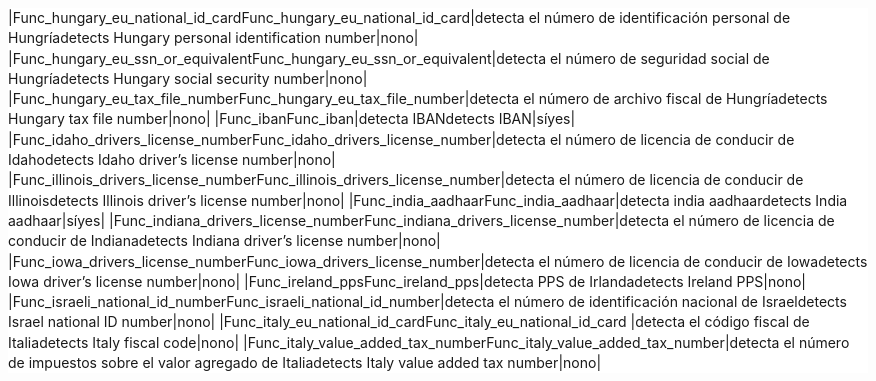 |<span data-ttu-id="006b4-298">Func_hungary_eu_national_id_card</span><span class="sxs-lookup"><span data-stu-id="006b4-298">Func_hungary_eu_national_id_card</span></span>|<span data-ttu-id="006b4-299">detecta el número de identificación personal de Hungría</span><span class="sxs-lookup"><span data-stu-id="006b4-299">detects Hungary personal identification number</span></span>|<span data-ttu-id="006b4-300">no</span><span class="sxs-lookup"><span data-stu-id="006b4-300">no</span></span>|
|<span data-ttu-id="006b4-301">Func_hungary_eu_ssn_or_equivalent</span><span class="sxs-lookup"><span data-stu-id="006b4-301">Func_hungary_eu_ssn_or_equivalent</span></span>|<span data-ttu-id="006b4-302">detecta el número de seguridad social de Hungría</span><span class="sxs-lookup"><span data-stu-id="006b4-302">detects Hungary social security number</span></span>|<span data-ttu-id="006b4-303">no</span><span class="sxs-lookup"><span data-stu-id="006b4-303">no</span></span>|
|<span data-ttu-id="006b4-304">Func_hungary_eu_tax_file_number</span><span class="sxs-lookup"><span data-stu-id="006b4-304">Func_hungary_eu_tax_file_number</span></span>|<span data-ttu-id="006b4-305">detecta el número de archivo fiscal de Hungría</span><span class="sxs-lookup"><span data-stu-id="006b4-305">detects Hungary tax file number</span></span>|<span data-ttu-id="006b4-306">no</span><span class="sxs-lookup"><span data-stu-id="006b4-306">no</span></span>|
|<span data-ttu-id="006b4-307">Func_iban</span><span class="sxs-lookup"><span data-stu-id="006b4-307">Func_iban</span></span>|<span data-ttu-id="006b4-308">detecta IBAN</span><span class="sxs-lookup"><span data-stu-id="006b4-308">detects IBAN</span></span>|<span data-ttu-id="006b4-309">sí</span><span class="sxs-lookup"><span data-stu-id="006b4-309">yes</span></span>|
|<span data-ttu-id="006b4-310">Func_idaho_drivers_license_number</span><span class="sxs-lookup"><span data-stu-id="006b4-310">Func_idaho_drivers_license_number</span></span>|<span data-ttu-id="006b4-311">detecta el número de licencia de conducir de Idaho</span><span class="sxs-lookup"><span data-stu-id="006b4-311">detects Idaho driver’s license number</span></span>|<span data-ttu-id="006b4-312">no</span><span class="sxs-lookup"><span data-stu-id="006b4-312">no</span></span>|
|<span data-ttu-id="006b4-313">Func_illinois_drivers_license_number</span><span class="sxs-lookup"><span data-stu-id="006b4-313">Func_illinois_drivers_license_number</span></span>|<span data-ttu-id="006b4-314">detecta el número de licencia de conducir de Illinois</span><span class="sxs-lookup"><span data-stu-id="006b4-314">detects Illinois driver’s license number</span></span>|<span data-ttu-id="006b4-315">no</span><span class="sxs-lookup"><span data-stu-id="006b4-315">no</span></span>|
|<span data-ttu-id="006b4-316">Func_india_aadhaar</span><span class="sxs-lookup"><span data-stu-id="006b4-316">Func_india_aadhaar</span></span>|<span data-ttu-id="006b4-317">detecta india aadhaar</span><span class="sxs-lookup"><span data-stu-id="006b4-317">detects India aadhaar</span></span>|<span data-ttu-id="006b4-318">sí</span><span class="sxs-lookup"><span data-stu-id="006b4-318">yes</span></span>|
|<span data-ttu-id="006b4-319">Func_indiana_drivers_license_number</span><span class="sxs-lookup"><span data-stu-id="006b4-319">Func_indiana_drivers_license_number</span></span>|<span data-ttu-id="006b4-320">detecta el número de licencia de conducir de Indiana</span><span class="sxs-lookup"><span data-stu-id="006b4-320">detects Indiana driver’s license number</span></span>|<span data-ttu-id="006b4-321">no</span><span class="sxs-lookup"><span data-stu-id="006b4-321">no</span></span>|
|<span data-ttu-id="006b4-322">Func_iowa_drivers_license_number</span><span class="sxs-lookup"><span data-stu-id="006b4-322">Func_iowa_drivers_license_number</span></span>|<span data-ttu-id="006b4-323">detecta el número de licencia de conducir de Iowa</span><span class="sxs-lookup"><span data-stu-id="006b4-323">detects Iowa driver’s license number</span></span>|<span data-ttu-id="006b4-324">no</span><span class="sxs-lookup"><span data-stu-id="006b4-324">no</span></span>|
|<span data-ttu-id="006b4-325">Func_ireland_pps</span><span class="sxs-lookup"><span data-stu-id="006b4-325">Func_ireland_pps</span></span>|<span data-ttu-id="006b4-326">detecta PPS de Irlanda</span><span class="sxs-lookup"><span data-stu-id="006b4-326">detects Ireland PPS</span></span>|<span data-ttu-id="006b4-327">no</span><span class="sxs-lookup"><span data-stu-id="006b4-327">no</span></span>|
|<span data-ttu-id="006b4-328">Func_israeli_national_id_number</span><span class="sxs-lookup"><span data-stu-id="006b4-328">Func_israeli_national_id_number</span></span>|<span data-ttu-id="006b4-329">detecta el número de identificación nacional de Israel</span><span class="sxs-lookup"><span data-stu-id="006b4-329">detects Israel national ID number</span></span>|<span data-ttu-id="006b4-330">no</span><span class="sxs-lookup"><span data-stu-id="006b4-330">no</span></span>|
|<span data-ttu-id="006b4-331">Func_italy_eu_national_id_card</span><span class="sxs-lookup"><span data-stu-id="006b4-331">Func_italy_eu_national_id_card</span></span> |<span data-ttu-id="006b4-332">detecta el código fiscal de Italia</span><span class="sxs-lookup"><span data-stu-id="006b4-332">detects Italy fiscal code</span></span>|<span data-ttu-id="006b4-333">no</span><span class="sxs-lookup"><span data-stu-id="006b4-333">no</span></span>|
|<span data-ttu-id="006b4-334">Func_italy_value_added_tax_number</span><span class="sxs-lookup"><span data-stu-id="006b4-334">Func_italy_value_added_tax_number</span></span>|<span data-ttu-id="006b4-335">detecta el número de impuestos sobre el valor agregado de Italia</span><span class="sxs-lookup"><span data-stu-id="006b4-335">detects Italy value added tax number</span></span>|<span data-ttu-id="006b4-336">no</span><span class="sxs-lookup"><span data-stu-id="006b4-336">no</span></span>|